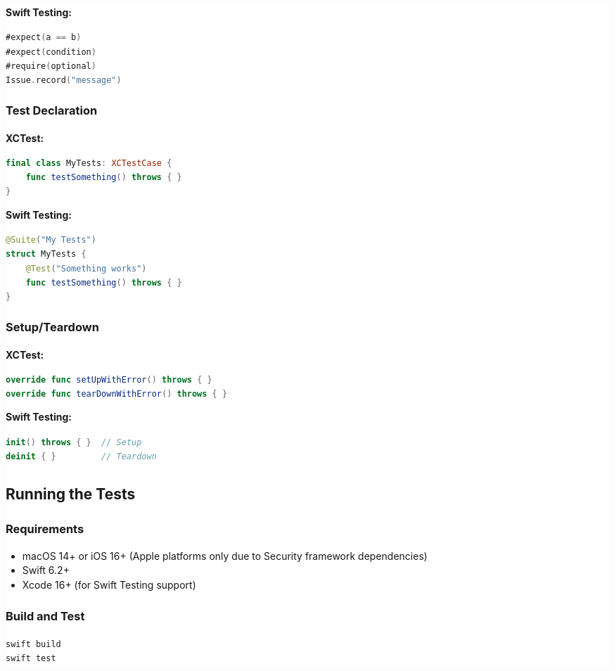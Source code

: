 **Swift Testing:**
```swift
#expect(a == b)
#expect(condition)
#require(optional)
Issue.record("message")
```

### Test Declaration

**XCTest:**
```swift
final class MyTests: XCTestCase {
    func testSomething() throws { }
}
```

**Swift Testing:**
```swift
@Suite("My Tests")
struct MyTests {
    @Test("Something works") 
    func testSomething() throws { }
}
```

### Setup/Teardown

**XCTest:**
```swift
override func setUpWithError() throws { }
override func tearDownWithError() throws { }
```

**Swift Testing:**
```swift
init() throws { }  // Setup
deinit { }         // Teardown
```

## Running the Tests

### Requirements

- macOS 14+ or iOS 16+ (Apple platforms only due to Security framework dependencies)
- Swift 6.2+
- Xcode 16+ (for Swift Testing support)

### Build and Test

```bash
swift build
swift test
```
